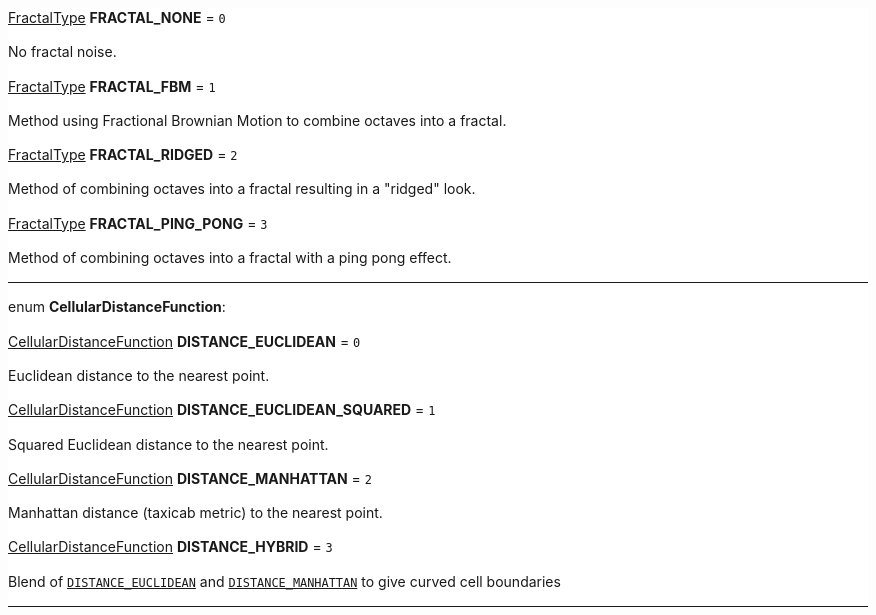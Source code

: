 [FractalType](#enum_fastnoiselite_fractaltype) **FRACTAL_NONE** = ``0``

No fractal noise.

<div id="_class_fastnoiselite_constant_fractal_fbm"></div>

[FractalType](#enum_fastnoiselite_fractaltype) **FRACTAL_FBM** = ``1``

Method using Fractional Brownian Motion to combine octaves into a fractal.

<div id="_class_fastnoiselite_constant_fractal_ridged"></div>

[FractalType](#enum_fastnoiselite_fractaltype) **FRACTAL_RIDGED** = ``2``

Method of combining octaves into a fractal resulting in a "ridged" look.

<div id="_class_fastnoiselite_constant_fractal_ping_pong"></div>

[FractalType](#enum_fastnoiselite_fractaltype) **FRACTAL_PING_PONG** = ``3``

Method of combining octaves into a fractal with a ping pong effect.



---

<div id="_class_enum_fastnoiselite_cellulardistancefunction"></div>

enum **CellularDistanceFunction**: <div id="enum_fastnoiselite_cellulardistancefunction"></div>

<div id="_class_fastnoiselite_constant_distance_euclidean"></div>

[CellularDistanceFunction](#enum_fastnoiselite_cellulardistancefunction) **DISTANCE_EUCLIDEAN** = ``0``

Euclidean distance to the nearest point.

<div id="_class_fastnoiselite_constant_distance_euclidean_squared"></div>

[CellularDistanceFunction](#enum_fastnoiselite_cellulardistancefunction) **DISTANCE_EUCLIDEAN_SQUARED** = ``1``

Squared Euclidean distance to the nearest point.

<div id="_class_fastnoiselite_constant_distance_manhattan"></div>

[CellularDistanceFunction](#enum_fastnoiselite_cellulardistancefunction) **DISTANCE_MANHATTAN** = ``2``

Manhattan distance (taxicab metric) to the nearest point.

<div id="_class_fastnoiselite_constant_distance_hybrid"></div>

[CellularDistanceFunction](#enum_fastnoiselite_cellulardistancefunction) **DISTANCE_HYBRID** = ``3``

Blend of [`DISTANCE_EUCLIDEAN`](class_fastnoiselite.md#class_fastnoiselite_constant_distance_euclidean) and [`DISTANCE_MANHATTAN`](class_fastnoiselite.md#class_fastnoiselite_constant_distance_manhattan) to give curved cell boundaries



---

<div id="_class_enum_fastnoiselite_cellularreturntype"></div>
